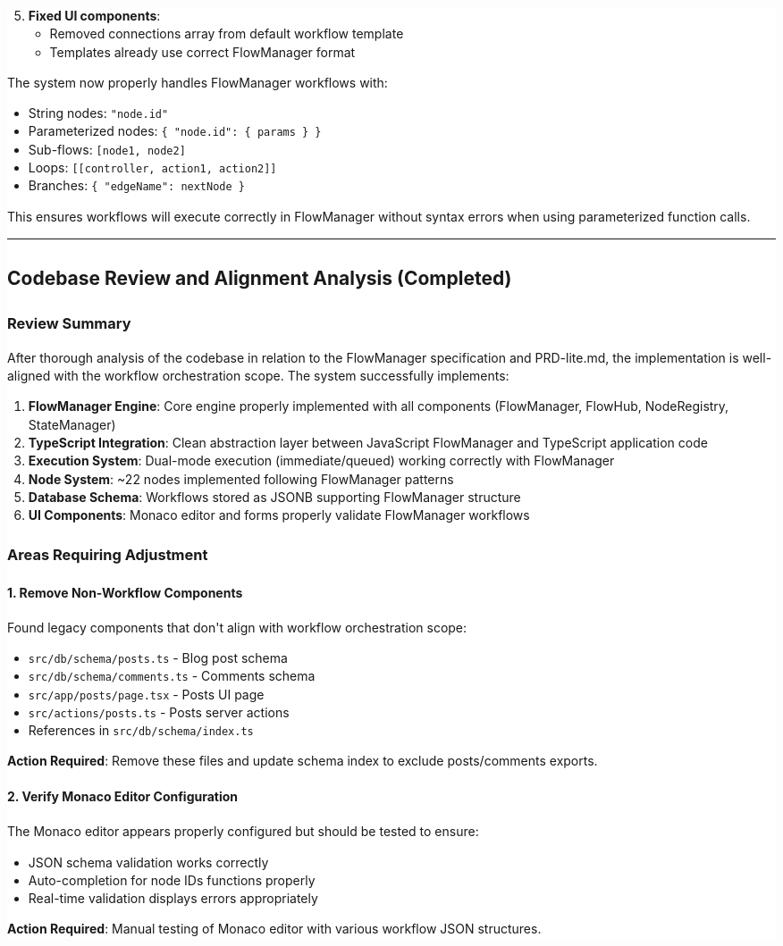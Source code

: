 5. **Fixed UI components**:
   - Removed connections array from default workflow template
   - Templates already use correct FlowManager format

The system now properly handles FlowManager workflows with:
- String nodes: `"node.id"`
- Parameterized nodes: `{ "node.id": { params } }`
- Sub-flows: `[node1, node2]`
- Loops: `[[controller, action1, action2]]`
- Branches: `{ "edgeName": nextNode }`

This ensures workflows will execute correctly in FlowManager without syntax errors when using parameterized function calls.

---

## Codebase Review and Alignment Analysis (Completed)

### Review Summary

After thorough analysis of the codebase in relation to the FlowManager specification and PRD-lite.md, the implementation is well-aligned with the workflow orchestration scope. The system successfully implements:

1. **FlowManager Engine**: Core engine properly implemented with all components (FlowManager, FlowHub, NodeRegistry, StateManager)
2. **TypeScript Integration**: Clean abstraction layer between JavaScript FlowManager and TypeScript application code
3. **Execution System**: Dual-mode execution (immediate/queued) working correctly with FlowManager
4. **Node System**: ~22 nodes implemented following FlowManager patterns
5. **Database Schema**: Workflows stored as JSONB supporting FlowManager structure
6. **UI Components**: Monaco editor and forms properly validate FlowManager workflows

### Areas Requiring Adjustment

#### 1. **Remove Non-Workflow Components**
Found legacy components that don't align with workflow orchestration scope:
- `src/db/schema/posts.ts` - Blog post schema
- `src/db/schema/comments.ts` - Comments schema  
- `src/app/posts/page.tsx` - Posts UI page
- `src/actions/posts.ts` - Posts server actions
- References in `src/db/schema/index.ts`

**Action Required**: Remove these files and update schema index to exclude posts/comments exports.

#### 2. **Verify Monaco Editor Configuration**
The Monaco editor appears properly configured but should be tested to ensure:
- JSON schema validation works correctly
- Auto-completion for node IDs functions properly
- Real-time validation displays errors appropriately

**Action Required**: Manual testing of Monaco editor with various workflow JSON structures.
